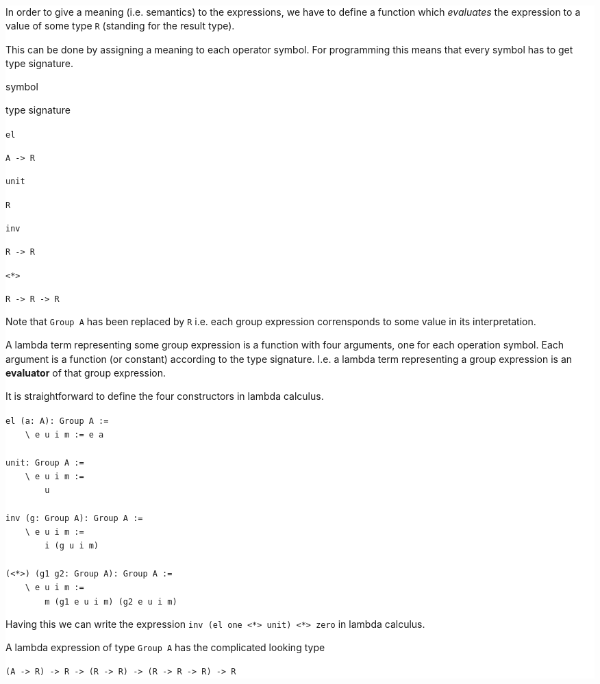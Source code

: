 In order to give a meaning (i.e. semantics) to the expressions, we have to define a function which *evaluates* the expression to a value of some type `R` (standing for the result type).

This can be done by assigning a meaning to each operator symbol. For programming this means that every symbol has to get type signature.

  

symbol

type signature

`el`

`A -> R`

`unit`

`R`

`inv`

`R -> R`

`<*>`

`R -> R -> R`

Note that `Group A` has been replaced by `R` i.e. each group expression corrensponds to some value in its interpretation.

A lambda term representing some group expression is a function with four arguments, one for each operation symbol. Each argument is a function (or constant) according to the type signature. I.e. a lambda term representing a group expression is an __evaluator__ of that group expression.

It is straightforward to define the four constructors in lambda calculus.

```
el (a: A): Group A :=
    \ e u i m := e a

unit: Group A :=
    \ e u i m :=
        u

inv (g: Group A): Group A :=
    \ e u i m :=
        i (g u i m)

(<*>) (g1 g2: Group A): Group A :=
    \ e u i m :=
        m (g1 e u i m) (g2 e u i m)
```

Having this we can write the expression `inv (el one <*> unit) <*> zero` in lambda calculus.

A lambda expression of type `Group A` has the complicated looking type

```
(A -> R) -> R -> (R -> R) -> (R -> R -> R) -> R
```
